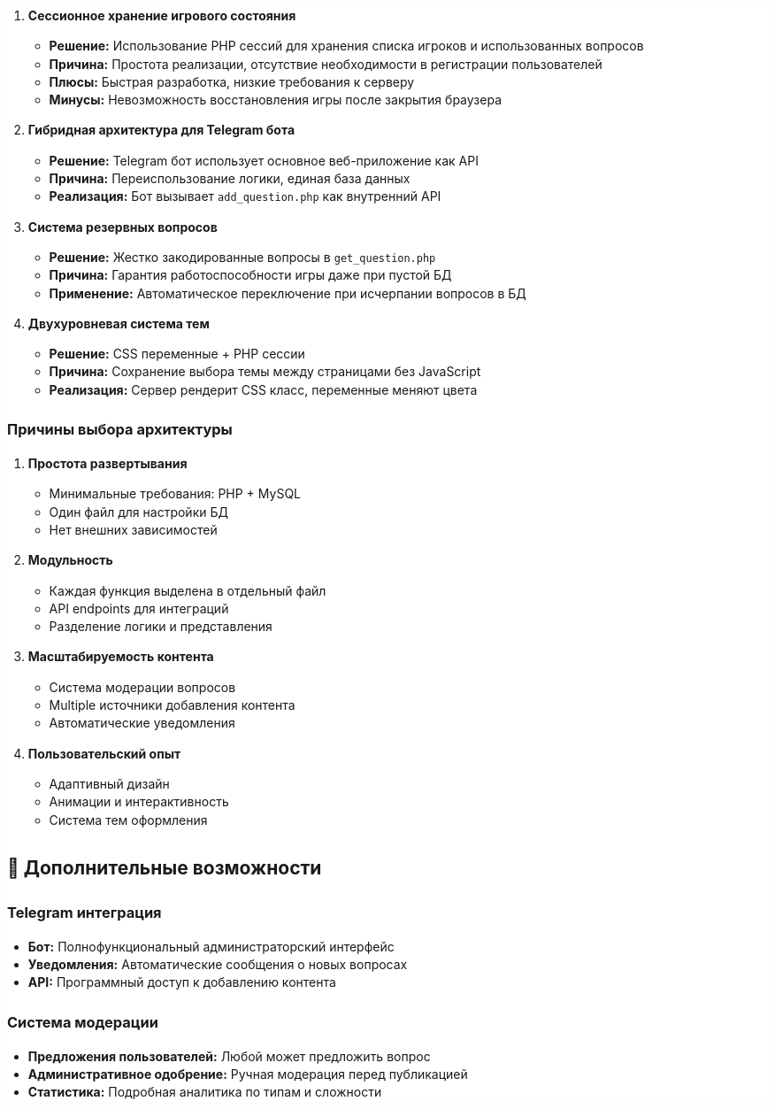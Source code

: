 1. **Сессионное хранение игрового состояния**
   - **Решение:** Использование PHP сессий для хранения списка игроков и использованных вопросов
   - **Причина:** Простота реализации, отсутствие необходимости в регистрации пользователей
   - **Плюсы:** Быстрая разработка, низкие требования к серверу
   - **Минусы:** Невозможность восстановления игры после закрытия браузера

2. **Гибридная архитектура для Telegram бота**
   - **Решение:** Telegram бот использует основное веб-приложение как API
   - **Причина:** Переиспользование логики, единая база данных
   - **Реализация:** Бот вызывает `add_question.php` как внутренний API

3. **Система резервных вопросов**
   - **Решение:** Жестко закодированные вопросы в `get_question.php`
   - **Причина:** Гарантия работоспособности игры даже при пустой БД
   - **Применение:** Автоматическое переключение при исчерпании вопросов в БД

4. **Двухуровневая система тем**
   - **Решение:** CSS переменные + PHP сессии
   - **Причина:** Сохранение выбора темы между страницами без JavaScript
   - **Реализация:** Сервер рендерит CSS класс, переменные меняют цвета

### Причины выбора архитектуры

1. **Простота развертывания**
   - Минимальные требования: PHP + MySQL
   - Один файл для настройки БД
   - Нет внешних зависимостей

2. **Модульность**
   - Каждая функция выделена в отдельный файл
   - API endpoints для интеграций
   - Разделение логики и представления

3. **Масштабируемость контента**
   - Система модерации вопросов
   - Multiple источники добавления контента
   - Автоматические уведомления

4. **Пользовательский опыт**
   - Адаптивный дизайн
   - Анимации и интерактивность
   - Система тем оформления

## 📱 Дополнительные возможности

### Telegram интеграция

- **Бот:** Полнофункциональный администраторский интерфейс
- **Уведомления:** Автоматические сообщения о новых вопросах
- **API:** Программный доступ к добавлению контента

### Система модерации

- **Предложения пользователей:** Любой может предложить вопрос
- **Административное одобрение:** Ручная модерация перед публикацией
- **Статистика:** Подробная аналитика по типам и сложности
